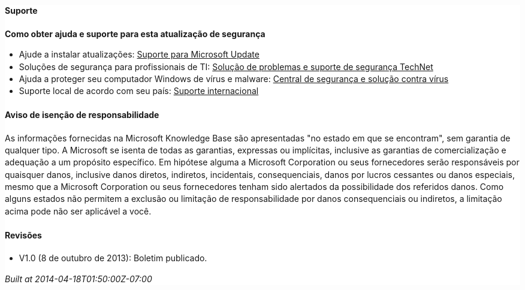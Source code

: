 #### Suporte
  
**Como obter ajuda e suporte para esta atualização de segurança**
  
-   Ajude a instalar atualizações: [Suporte para Microsoft Update](http://support.microsoft.com/ph/6527)  
-   Soluções de segurança para profissionais de TI: [Solução de problemas e suporte de segurança TechNet](http://technet.microsoft.com/security/bb980617)  
-   Ajuda a proteger seu computador Windows de vírus e malware: [Central de segurança e solução contra vírus](http://support.microsoft.com/contactus/cu_sc_virsec_master)  
-   Suporte local de acordo com seu país: [Suporte internacional](http://support.microsoft.com/common/international.aspx)
  
#### Aviso de isenção de responsabilidade
  
As informações fornecidas na Microsoft Knowledge Base são apresentadas "no estado em que se encontram", sem garantia de qualquer tipo. A Microsoft se isenta de todas as garantias, expressas ou implícitas, inclusive as garantias de comercialização e adequação a um propósito específico. Em hipótese alguma a Microsoft Corporation ou seus fornecedores serão responsáveis por quaisquer danos, inclusive danos diretos, indiretos, incidentais, consequenciais, danos por lucros cessantes ou danos especiais, mesmo que a Microsoft Corporation ou seus fornecedores tenham sido alertados da possibilidade dos referidos danos. Como alguns estados não permitem a exclusão ou limitação de responsabilidade por danos consequenciais ou indiretos, a limitação acima pode não ser aplicável a você.
  
#### Revisões
  
-   V1.0 (8 de outubro de 2013): Boletim publicado.
  
*Built at 2014-04-18T01:50:00Z-07:00*
